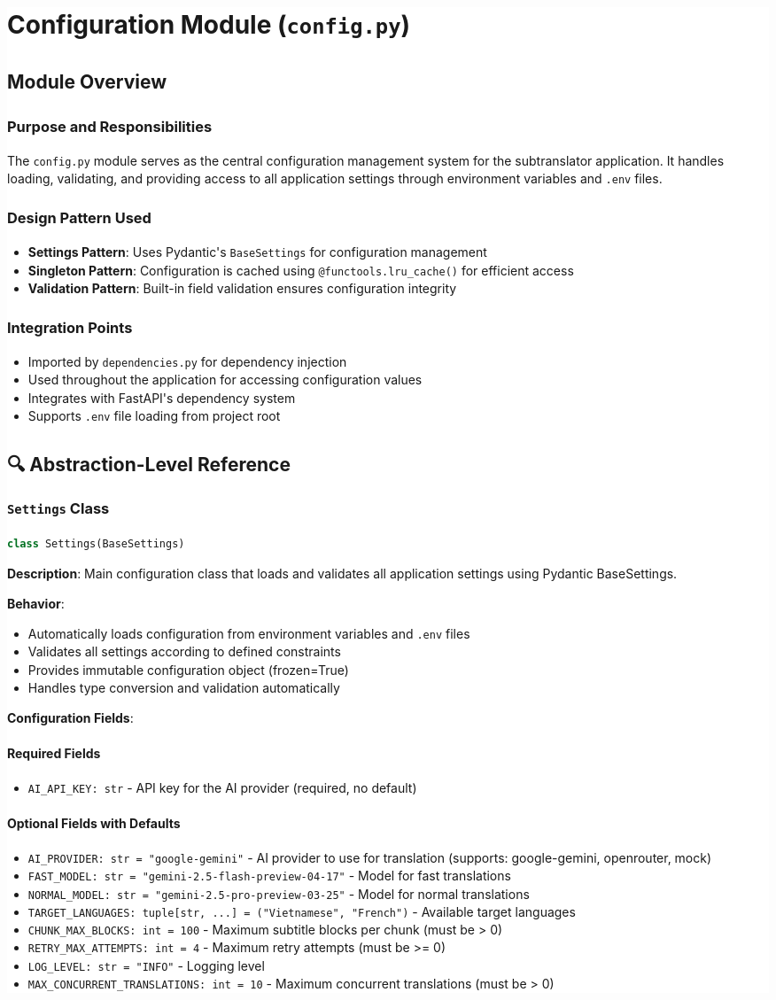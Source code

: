 # Configuration Module (`config.py`)

## Module Overview

### Purpose and Responsibilities
The `config.py` module serves as the central configuration management system for the subtranslator application. It handles loading, validating, and providing access to all application settings through environment variables and `.env` files.

### Design Pattern Used
- **Settings Pattern**: Uses Pydantic's `BaseSettings` for configuration management
- **Singleton Pattern**: Configuration is cached using `@functools.lru_cache()` for efficient access
- **Validation Pattern**: Built-in field validation ensures configuration integrity

### Integration Points
- Imported by `dependencies.py` for dependency injection
- Used throughout the application for accessing configuration values
- Integrates with FastAPI's dependency system
- Supports `.env` file loading from project root

## 🔍 Abstraction-Level Reference

### `Settings` Class

```python
class Settings(BaseSettings)
```

**Description**: Main configuration class that loads and validates all application settings using Pydantic BaseSettings.

**Behavior**: 
- Automatically loads configuration from environment variables and `.env` files
- Validates all settings according to defined constraints
- Provides immutable configuration object (frozen=True)
- Handles type conversion and validation automatically

**Configuration Fields**:

#### Required Fields
- `AI_API_KEY: str` - API key for the AI provider (required, no default)

#### Optional Fields with Defaults
- `AI_PROVIDER: str = "google-gemini"` - AI provider to use for translation (supports: google-gemini, openrouter, mock)
- `FAST_MODEL: str = "gemini-2.5-flash-preview-04-17"` - Model for fast translations
- `NORMAL_MODEL: str = "gemini-2.5-pro-preview-03-25"` - Model for normal translations
- `TARGET_LANGUAGES: tuple[str, ...] = ("Vietnamese", "French")` - Available target languages
- `CHUNK_MAX_BLOCKS: int = 100` - Maximum subtitle blocks per chunk (must be > 0)
- `RETRY_MAX_ATTEMPTS: int = 4` - Maximum retry attempts (must be >= 0)
- `LOG_LEVEL: str = "INFO"` - Logging level
- `MAX_CONCURRENT_TRANSLATIONS: int = 10` - Maximum concurrent translations (must be > 0)

